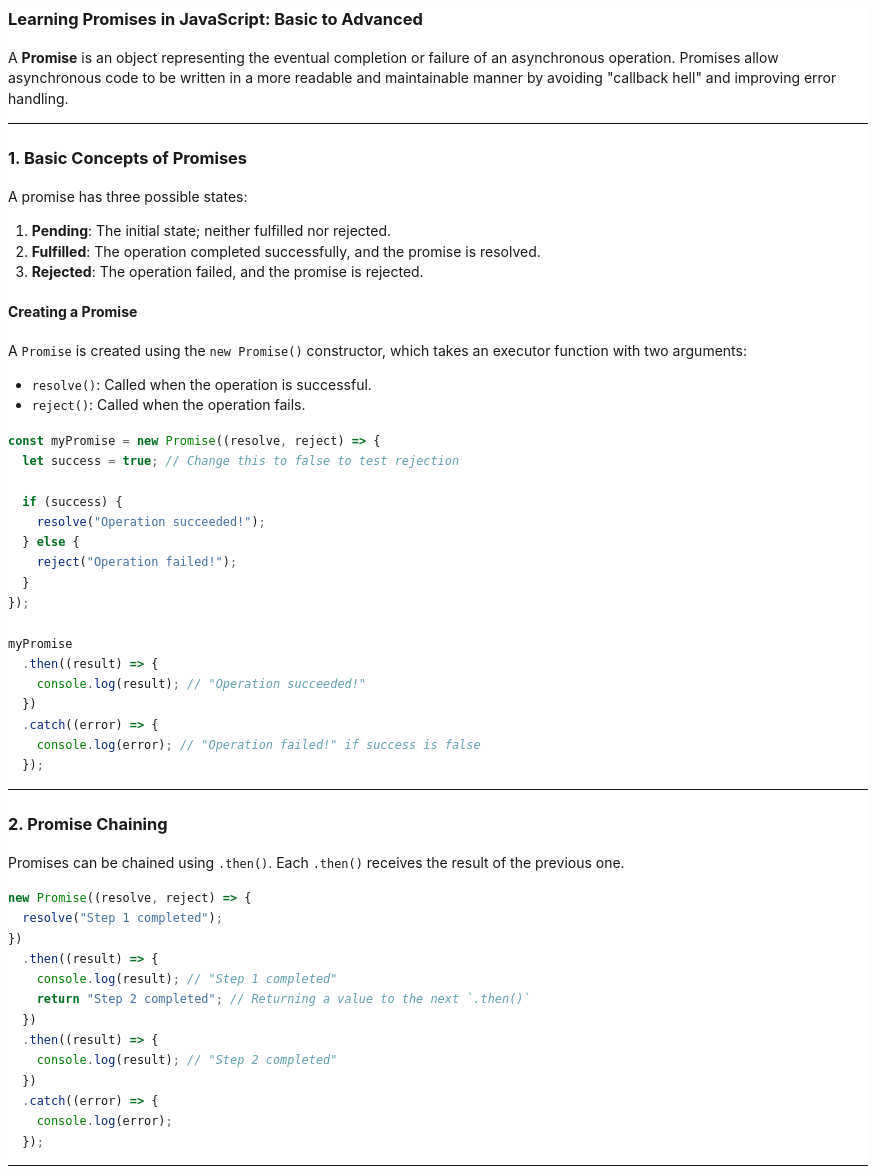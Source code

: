 ### **Learning Promises in JavaScript: Basic to Advanced**

A **Promise** is an object representing the eventual completion or failure of an asynchronous operation. Promises allow asynchronous code to be written in a more readable and maintainable manner by avoiding "callback hell" and improving error handling.

---

### **1. Basic Concepts of Promises**

A promise has three possible states:
1. **Pending**: The initial state; neither fulfilled nor rejected.
2. **Fulfilled**: The operation completed successfully, and the promise is resolved.
3. **Rejected**: The operation failed, and the promise is rejected.

#### **Creating a Promise**
A `Promise` is created using the `new Promise()` constructor, which takes an executor function with two arguments:
- `resolve()`: Called when the operation is successful.
- `reject()`: Called when the operation fails.

```javascript
const myPromise = new Promise((resolve, reject) => {
  let success = true; // Change this to false to test rejection
  
  if (success) {
    resolve("Operation succeeded!");
  } else {
    reject("Operation failed!");
  }
});

myPromise
  .then((result) => {
    console.log(result); // "Operation succeeded!"
  })
  .catch((error) => {
    console.log(error); // "Operation failed!" if success is false
  });
```

---

### **2. Promise Chaining**

Promises can be chained using `.then()`. Each `.then()` receives the result of the previous one.

```javascript
new Promise((resolve, reject) => {
  resolve("Step 1 completed");
})
  .then((result) => {
    console.log(result); // "Step 1 completed"
    return "Step 2 completed"; // Returning a value to the next `.then()`
  })
  .then((result) => {
    console.log(result); // "Step 2 completed"
  })
  .catch((error) => {
    console.log(error);
  });
```

---